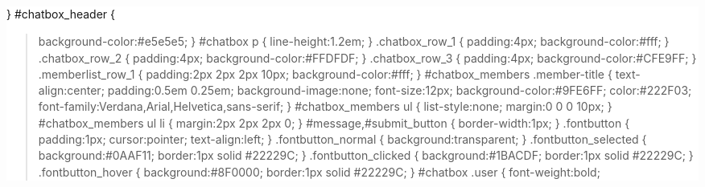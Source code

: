 }
#chatbox\_header {
> background-color:#e5e5e5;
}
#chatbox p {
> line-height:1.2em;
}
.chatbox\_row\_1 {
> padding:4px;
> background-color:#fff;
}
.chatbox\_row\_2 {
> padding:4px;
> background-color:#FFDFDF;
}
.chatbox\_row\_3 {
> padding:4px;
> background-color:#CFE9FF;
}
.memberlist\_row\_1 {
> padding:2px 2px 2px 10px;
> background-color:#fff;
}
#chatbox\_members .member-title {
> text-align:center;
> padding:0.5em 0.25em;
> background-image:none;
> font-size:12px;
> background-color:#9FE6FF;
> color:#222F03;
> font-family:Verdana,Arial,Helvetica,sans-serif;
}
#chatbox\_members ul {
> list-style:none;
> margin:0 0 0 10px;
}
#chatbox\_members ul li {
> margin:2px 2px 2px 0;
}
#message,#submit\_button {
> border-width:1px;
}
.fontbutton {
> padding:1px;
> cursor:pointer;
> text-align:left;
}
.fontbutton\_normal {
> background:transparent;
}
.fontbutton\_selected {
> background:#0AAF11;
> border:1px solid #22229C;
}
.fontbutton\_clicked {
> background:#1BACDF;
> border:1px solid #22229C;
}
.fontbutton\_hover {
> background:#8F0000;
> border:1px solid #22229C;
}
#chatbox .user {
> font-weight:bold;